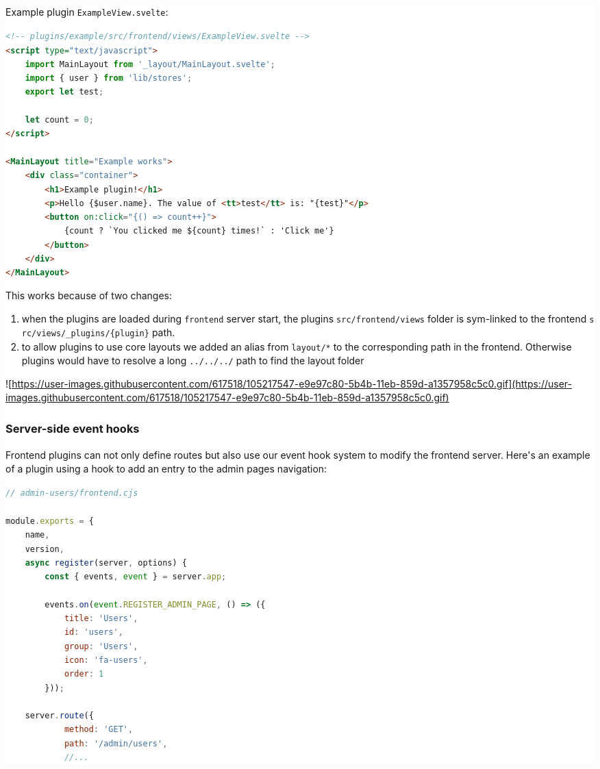 Example plugin `ExampleView.svelte`:

```html
<!-- plugins/example/src/frontend/views/ExampleView.svelte -->
<script type="text/javascript">
    import MainLayout from '_layout/MainLayout.svelte';
    import { user } from 'lib/stores';
    export let test;

    let count = 0;
</script>

<MainLayout title="Example works">
    <div class="container">
        <h1>Example plugin!</h1>
        <p>Hello {$user.name}. The value of <tt>test</tt> is: "{test}"</p>
        <button on:click="{() => count++}">
            {count ? `You clicked me ${count} times!` : 'Click me'}
        </button>
    </div>
</MainLayout>
```

This works because of two changes:

1. when the plugins are loaded during `frontend` server start, the plugins `src/frontend/views` folder is sym-linked to the frontend `src/views/_plugins/{plugin}` path.
2. to allow plugins to use core layouts we added an alias from `layout/*` to the corresponding path in the frontend. Otherwise plugins would have to resolve a long `../../../` path to find the layout folder

![https://user-images.githubusercontent.com/617518/105217547-e9e97c80-5b4b-11eb-859d-a1357958c5c0.gif](https://user-images.githubusercontent.com/617518/105217547-e9e97c80-5b4b-11eb-859d-a1357958c5c0.gif)

### Server-side event hooks

Frontend plugins can not only define routes but also use our event hook system to modify the
frontend server. Here's an example of a plugin using a hook to add an entry to the admin pages
navigation:

```jsx
// admin-users/frontend.cjs

module.exports = {
    name,
    version,
    async register(server, options) {
        const { events, event } = server.app;

        events.on(event.REGISTER_ADMIN_PAGE, () => ({
            title: 'Users',
            id: 'users',
            group: 'Users',
            icon: 'fa-users',
            order: 1
        }));

    server.route({
            method: 'GET',
            path: '/admin/users',
            //...
```

